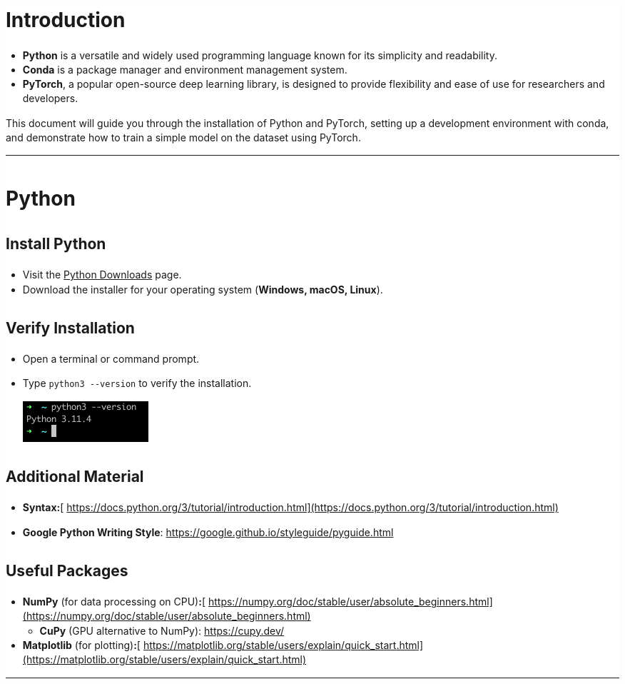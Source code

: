# Introduction

- **Python** is a versatile and widely used programming language known for its simplicity and readability. 
- **Conda** is a package manager and environment management system.
- **PyTorch**, a popular open-source deep learning library, is designed to provide flexibility and ease of use for researchers and developers. 

This document will guide you through the installation of Python and PyTorch, setting up a development environment with conda, and demonstrate how to train a simple model on the dataset using PyTorch.

---

# Python

## Install Python

- Visit the [Python Downloads](https://www.python.org/downloads/) page.
- Download the installer for your operating system (**Windows, macOS, Linux**).

## Verify Installation

- Open a terminal or command prompt.

- Type `python3 --version` to verify the installation.

  <img src="assets/python_version.png" alt="python_version.png" style="zoom:50%;" />

## Additional Material

- **Syntax:**[ https://docs.python.org/3/tutorial/introduction.html](https://docs.python.org/3/tutorial/introduction.html)

- **Google Python Writing Style**: https://google.github.io/styleguide/pyguide.html

## Useful Packages

- **NumPy** (for data processing on CPU)**:**[ https://numpy.org/doc/stable/user/absolute_beginners.html](https://numpy.org/doc/stable/user/absolute_beginners.html)
  - **CuPy** (GPU alternative to NumPy): [https://cupy.dev/ ](https://cupy.dev/)
- **Matplotlib** (for plotting)**:**[ https://matplotlib.org/stable/users/explain/quick_start.html](https://matplotlib.org/stable/users/explain/quick_start.html)

---
